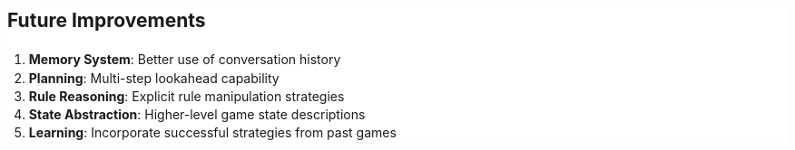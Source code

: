 ## Future Improvements

1. **Memory System**: Better use of conversation history
2. **Planning**: Multi-step lookahead capability
3. **Rule Reasoning**: Explicit rule manipulation strategies
4. **State Abstraction**: Higher-level game state descriptions
5. **Learning**: Incorporate successful strategies from past games